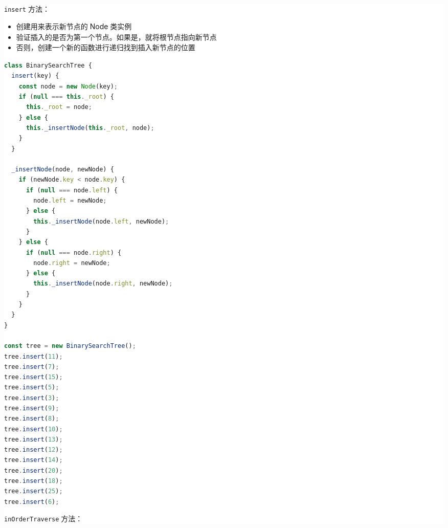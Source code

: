 `insert` 方法：

- 创建用来表示新节点的 Node 类实例
- 验证插入的是否为第一个节点。如果是，就将根节点指向新节点
- 否则，创建一个新的函数进行递归找到插入新节点的位置

```javascript
class BinarySearchTree {
  insert(key) {
    const node = new Node(key);
    if (null === this._root) {
      this._root = node;
    } else {
      this._insertNode(this._root, node);
    }
  }

  _insertNode(node, newNode) {
    if (newNode.key < node.key) {
      if (null === node.left) {
        node.left = newNode;
      } else {
        this._insertNode(node.left, newNode);
      }
    } else {
      if (null === node.right) {
        node.right = newNode;
      } else {
        this._insertNode(node.right, newNode);
      }
    }
  }
}

const tree = new BinarySearchTree();
tree.insert(11);
tree.insert(7);
tree.insert(15);
tree.insert(5);
tree.insert(3);
tree.insert(9);
tree.insert(8);
tree.insert(10);
tree.insert(13);
tree.insert(12);
tree.insert(14);
tree.insert(20);
tree.insert(18);
tree.insert(25);
tree.insert(6);
```

`inOrderTraverse` 方法：
